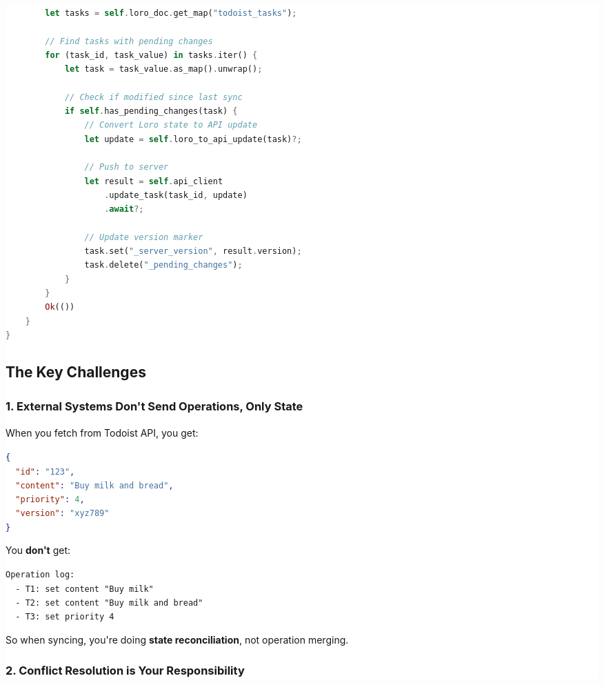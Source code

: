   ```rust
          let tasks = self.loro_doc.get_map("todoist_tasks");

          // Find tasks with pending changes
          for (task_id, task_value) in tasks.iter() {
              let task = task_value.as_map().unwrap();

              // Check if modified since last sync
              if self.has_pending_changes(task) {
                  // Convert Loro state to API update
                  let update = self.loro_to_api_update(task)?;

                  // Push to server
                  let result = self.api_client
                      .update_task(task_id, update)
                      .await?;

                  // Update version marker
                  task.set("_server_version", result.version);
                  task.delete("_pending_changes");
              }
          }
          Ok(())
      }
  }
  ```

  ## The Key Challenges

  ### 1. **External Systems Don't Send Operations, Only State**

  When you fetch from Todoist API, you get:
  ```json
  {
    "id": "123",
    "content": "Buy milk and bread",
    "priority": 4,
    "version": "xyz789"
  }
  ```

  You **don't** get:
  ```
  Operation log:
    - T1: set content "Buy milk"
    - T2: set content "Buy milk and bread"
    - T3: set priority 4
  ```

  So when syncing, you're doing **state reconciliation**, not operation merging.

  ### 2. **Conflict Resolution is Your Responsibility**
